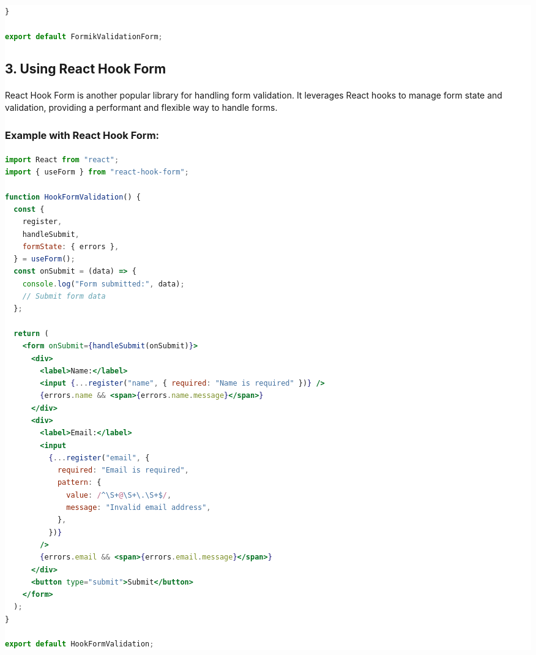 ```jsx
}

export default FormikValidationForm;
```

## 3. **Using React Hook Form**

React Hook Form is another popular library for handling form validation. It leverages React hooks to manage form state and validation, providing a performant and flexible way to handle forms.

### Example with React Hook Form:

```jsx
import React from "react";
import { useForm } from "react-hook-form";

function HookFormValidation() {
  const {
    register,
    handleSubmit,
    formState: { errors },
  } = useForm();
  const onSubmit = (data) => {
    console.log("Form submitted:", data);
    // Submit form data
  };

  return (
    <form onSubmit={handleSubmit(onSubmit)}>
      <div>
        <label>Name:</label>
        <input {...register("name", { required: "Name is required" })} />
        {errors.name && <span>{errors.name.message}</span>}
      </div>
      <div>
        <label>Email:</label>
        <input
          {...register("email", {
            required: "Email is required",
            pattern: {
              value: /^\S+@\S+\.\S+$/,
              message: "Invalid email address",
            },
          })}
        />
        {errors.email && <span>{errors.email.message}</span>}
      </div>
      <button type="submit">Submit</button>
    </form>
  );
}

export default HookFormValidation;
```
